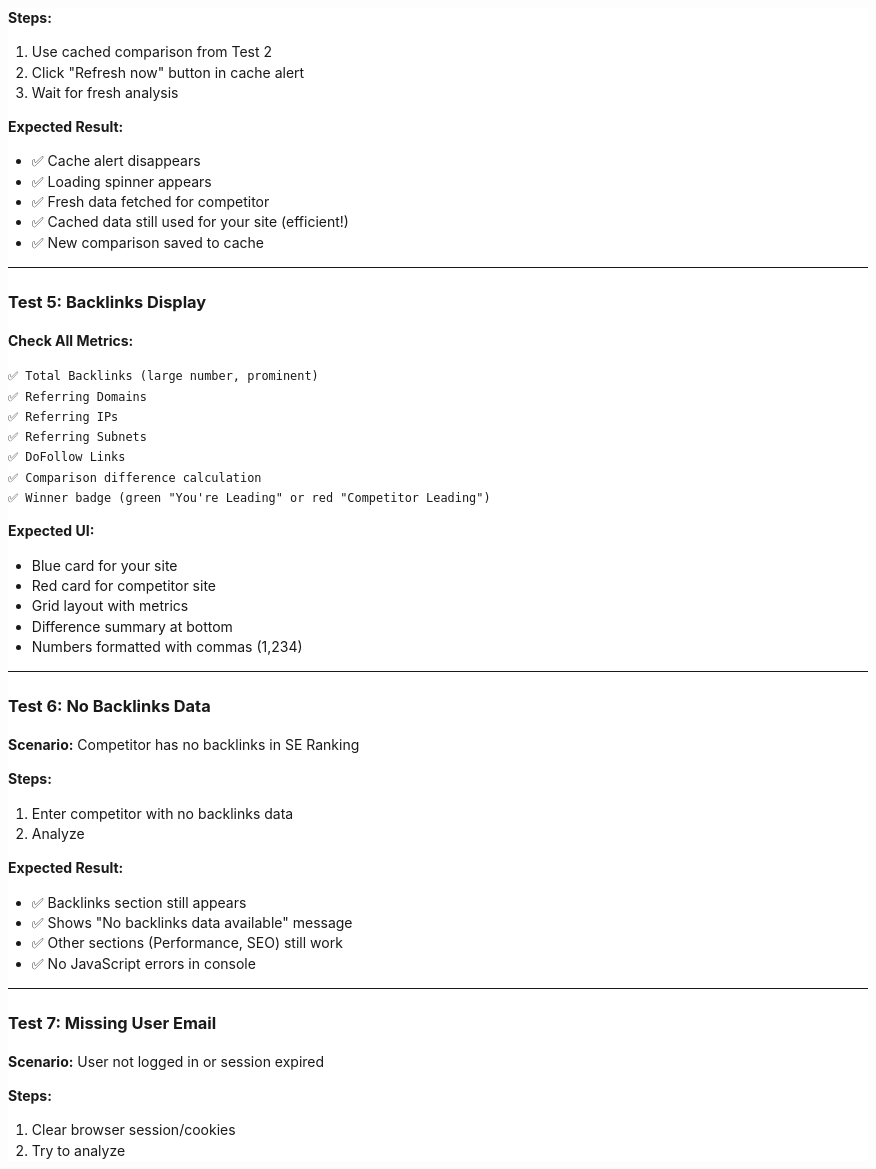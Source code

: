 **Steps:**
1. Use cached comparison from Test 2
2. Click "Refresh now" button in cache alert
3. Wait for fresh analysis

**Expected Result:**
- ✅ Cache alert disappears
- ✅ Loading spinner appears
- ✅ Fresh data fetched for competitor
- ✅ Cached data still used for your site (efficient!)
- ✅ New comparison saved to cache

---

### Test 5: Backlinks Display
**Check All Metrics:**
```
✅ Total Backlinks (large number, prominent)
✅ Referring Domains
✅ Referring IPs
✅ Referring Subnets
✅ DoFollow Links
✅ Comparison difference calculation
✅ Winner badge (green "You're Leading" or red "Competitor Leading")
```

**Expected UI:**
- Blue card for your site
- Red card for competitor site
- Grid layout with metrics
- Difference summary at bottom
- Numbers formatted with commas (1,234)

---

### Test 6: No Backlinks Data
**Scenario:** Competitor has no backlinks in SE Ranking

**Steps:**
1. Enter competitor with no backlinks data
2. Analyze

**Expected Result:**
- ✅ Backlinks section still appears
- ✅ Shows "No backlinks data available" message
- ✅ Other sections (Performance, SEO) still work
- ✅ No JavaScript errors in console

---

### Test 7: Missing User Email
**Scenario:** User not logged in or session expired

**Steps:**
1. Clear browser session/cookies
2. Try to analyze
